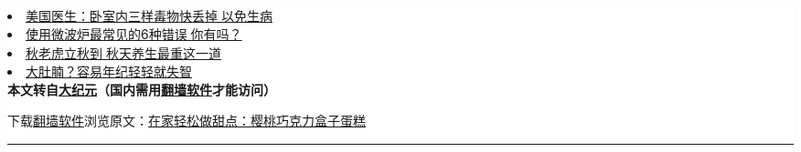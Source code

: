 <li><a href="https://github.com/1992513/djy/blob/master/gb/25/8/4/n14566587.md#1">美国医生：卧室内三样毒物快丢掉 以免生病</a></li>
<li><a href="https://github.com/1992513/djy/blob/master/gb/25/8/6/n14568293.md#1">使用微波炉最常见的6种错误 你有吗？</a></li>
<li><a href="https://github.com/1992513/djy/blob/master/gb/25/8/3/n14566136.md#1">秋老虎立秋到 秋天养生最重这一道</a></li>
<li><a href="https://github.com/1992513/djy/blob/master/gb/25/8/5/n14567755.md#1">大肚腩？容易年纪轻轻就失智</a></li>
<strong>本文转自<a href="https://www.epochtimes.com">大纪元</a>（国内需用<a href="https://github.com/1992513/www/blob/master/README.md#8">翻墙软件</a>才能访问）</strong><p>下载<a href="https://github.com/1992513/www/blob/master/README.md#8">翻墙软件</a>浏览原文：<a href="https://www.epochtimes.com/gb/23/8/30/n14063854.htm">在家轻松做甜点：樱桃巧克力盒子蛋糕</a></p><hr>